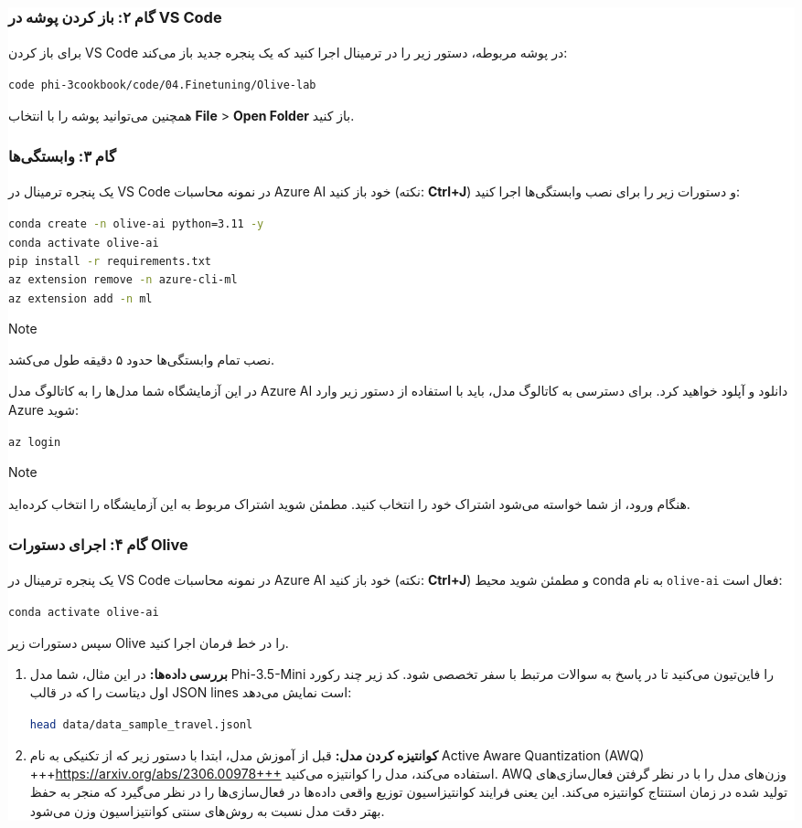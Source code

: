 ### گام ۲: باز کردن پوشه در VS Code

برای باز کردن VS Code در پوشه مربوطه، دستور زیر را در ترمینال اجرا کنید که یک پنجره جدید باز می‌کند:

```bash
code phi-3cookbook/code/04.Finetuning/Olive-lab
```

همچنین می‌توانید پوشه را با انتخاب **File** > **Open Folder** باز کنید.

### گام ۳: وابستگی‌ها

یک پنجره ترمینال در VS Code در نمونه محاسبات Azure AI خود باز کنید (نکته: **Ctrl+J**) و دستورات زیر را برای نصب وابستگی‌ها اجرا کنید:

```bash
conda create -n olive-ai python=3.11 -y
conda activate olive-ai
pip install -r requirements.txt
az extension remove -n azure-cli-ml
az extension add -n ml
```

> [!NOTE]  
> نصب تمام وابستگی‌ها حدود ۵ دقیقه طول می‌کشد.

در این آزمایشگاه شما مدل‌ها را به کاتالوگ مدل Azure AI دانلود و آپلود خواهید کرد. برای دسترسی به کاتالوگ مدل، باید با استفاده از دستور زیر وارد Azure شوید:

```bash
az login
```

> [!NOTE]  
> هنگام ورود، از شما خواسته می‌شود اشتراک خود را انتخاب کنید. مطمئن شوید اشتراک مربوط به این آزمایشگاه را انتخاب کرده‌اید.

### گام ۴: اجرای دستورات Olive

یک پنجره ترمینال در VS Code در نمونه محاسبات Azure AI خود باز کنید (نکته: **Ctrl+J**) و مطمئن شوید محیط conda به نام `olive-ai` فعال است:

```bash
conda activate olive-ai
```

سپس دستورات زیر Olive را در خط فرمان اجرا کنید.

1. **بررسی داده‌ها:** در این مثال، شما مدل Phi-3.5-Mini را فاین‌تیون می‌کنید تا در پاسخ به سوالات مرتبط با سفر تخصصی شود. کد زیر چند رکورد اول دیتاست را که در قالب JSON lines است نمایش می‌دهد:

    ```bash
    head data/data_sample_travel.jsonl
    ```

2. **کوانتیزه کردن مدل:** قبل از آموزش مدل، ابتدا با دستور زیر که از تکنیکی به نام Active Aware Quantization (AWQ) +++https://arxiv.org/abs/2306.00978+++ استفاده می‌کند، مدل را کوانتیزه می‌کنید. AWQ وزن‌های مدل را با در نظر گرفتن فعال‌سازی‌های تولید شده در زمان استنتاج کوانتیزه می‌کند. این یعنی فرایند کوانتیزاسیون توزیع واقعی داده‌ها در فعال‌سازی‌ها را در نظر می‌گیرد که منجر به حفظ بهتر دقت مدل نسبت به روش‌های سنتی کوانتیزاسیون وزن می‌شود.
